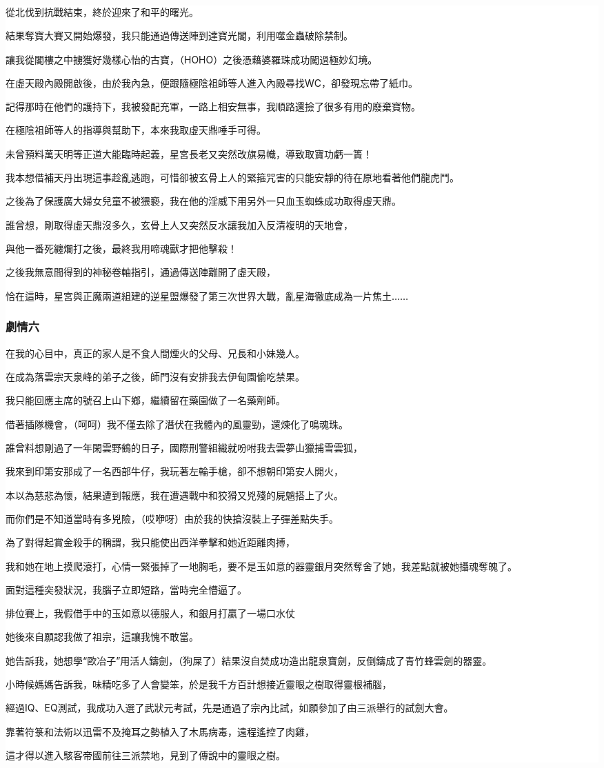 從北伐到抗戰結束，終於迎來了和平的曙光。

結果奪寶大賽又開始爆發，我只能通過傳送陣到達寶光閣，利用噬金蟲破除禁制。

讓我從閣樓之中擄獲好幾樣心怡的古寶，（HOHO）之後憑藉婆羅珠成功闖過極妙幻境。

在虛天殿內殿開啟後，由於我內急，便跟隨極陰祖師等人進入內殿尋找WC，卻發現忘帶了紙巾。

記得那時在他們的護持下，我被發配充軍，一路上相安無事，我順路還撿了很多有用的廢棄寶物。

在極陰祖師等人的指導與幫助下，本來我取虛天鼎唾手可得。

未曾預料萬天明等正道大能臨時起義，星宮長老又突然改旗易幟，導致取寶功虧一簣！

我本想借補天丹出現這事趁亂逃跑，可惜卻被玄骨上人的緊箍咒害的只能安靜的待在原地看著他們龍虎鬥。

之後為了保護廣大婦女兒童不被猥褻，我在他的淫威下用另外一只血玉蜘蛛成功取得虛天鼎。

誰曾想，剛取得虛天鼎沒多久，玄骨上人又突然反水讓我加入反清複明的天地會，

與他一番死纏爛打之後，最終我用啼魂獸才把他擊殺！

之後我無意間得到的神秘卷軸指引，通過傳送陣離開了虛天殿，

恰在這時，星宮與正魔兩道組建的逆星盟爆發了第三次世界大戰，亂星海徹底成為一片焦土……


### 劇情六

在我的心目中，真正的家人是不食人間煙火的父母、兄長和小妹幾人。

在成為落雲宗天泉峰的弟子之後，師門沒有安排我去伊甸園偷吃禁果。

我只能回應主席的號召上山下鄉，繼續留在藥園做了一名藥劑師。

借著插隊機會，（呵呵）我不僅去除了潛伏在我體內的風靈勁，還煉化了鳴魂珠。

誰曾料想剛過了一年閑雲野鶴的日子，國際刑警組織就吩咐我去雲夢山獵捕雪雲狐，

我來到印第安那成了一名西部牛仔，我玩著左輪手槍，卻不想朝印第安人開火，

本以為慈悲為懷，結果遭到報應，我在遭遇戰中和狡猾又兇殘的屍魈搭上了火。

而你們是不知道當時有多兇險，（哎咿呀）由於我的快搶沒裝上子彈差點失手。

為了對得起賞金殺手的稱謂，我只能使出西洋拳擊和她近距離肉搏，

我和她在地上摸爬滾打，心情一緊張掉了一地胸毛，要不是玉如意的器靈銀月突然奪舍了她，我差點就被她攝魂奪魄了。

面對這種突發狀況，我腦子立即短路，當時完全懵逼了。

排位賽上，我假借手中的玉如意以德服人，和銀月打贏了一場口水仗

她後來自願認我做了祖宗，這讓我愧不敢當。

她告訴我，她想學“歐冶子”用活人鑄劍，（狗屎了）結果沒自焚成功造出龍泉寶劍，反倒鑄成了青竹蜂雲劍的器靈。

小時候媽媽告訴我，味精吃多了人會變笨，於是我千方百計想接近靈眼之樹取得靈根補腦，

經過IQ、EQ測試，我成功入選了武狀元考試，先是通過了宗內比試，如願參加了由三派舉行的試劍大會。

靠著符箓和法術以迅雷不及掩耳之勢植入了木馬病毒，遠程遙控了肉雞，

這才得以進入駭客帝國前往三派禁地，見到了傳說中的靈眼之樹。
